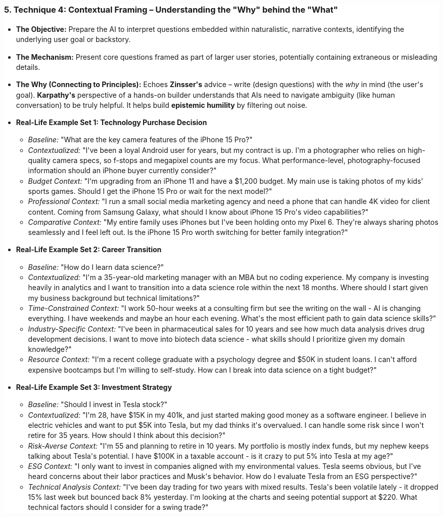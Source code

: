 
### **5. Technique 4: Contextual Framing – Understanding the "Why" behind the "What"**

*   **The Objective:** Prepare the AI to interpret questions embedded within naturalistic, narrative contexts, identifying the underlying user goal or backstory.
*   **The Mechanism:** Present core questions framed as part of larger user stories, potentially containing extraneous or misleading details.
*   **The Why (Connecting to Principles):** Echoes **Zinsser's** advice – write (design questions) with the *why* in mind (the user's goal). **Karpathy's** perspective of a hands-on builder understands that AIs need to navigate ambiguity (like human conversation) to be truly helpful. It helps build **epistemic humility** by filtering out noise.

*   **Real-Life Example Set 1: Technology Purchase Decision**
    *   *Baseline:* "What are the key camera features of the iPhone 15 Pro?"
    *   *Contextualized:* "I've been a loyal Android user for years, but my contract is up. I'm a photographer who relies on high-quality camera specs, so f-stops and megapixel counts are my focus. What performance-level, photography-focused information should an iPhone buyer currently consider?"
    *   *Budget Context:* "I'm upgrading from an iPhone 11 and have a $1,200 budget. My main use is taking photos of my kids' sports games. Should I get the iPhone 15 Pro or wait for the next model?"
    *   *Professional Context:* "I run a small social media marketing agency and need a phone that can handle 4K video for client content. Coming from Samsung Galaxy, what should I know about iPhone 15 Pro's video capabilities?"
    *   *Comparative Context:* "My entire family uses iPhones but I've been holding onto my Pixel 6. They're always sharing photos seamlessly and I feel left out. Is the iPhone 15 Pro worth switching for better family integration?"

*   **Real-Life Example Set 2: Career Transition**
    *   *Baseline:* "How do I learn data science?"
    *   *Contextualized:* "I'm a 35-year-old marketing manager with an MBA but no coding experience. My company is investing heavily in analytics and I want to transition into a data science role within the next 18 months. Where should I start given my business background but technical limitations?"
    *   *Time-Constrained Context:* "I work 50-hour weeks at a consulting firm but see the writing on the wall - AI is changing everything. I have weekends and maybe an hour each evening. What's the most efficient path to gain data science skills?"
    *   *Industry-Specific Context:* "I've been in pharmaceutical sales for 10 years and see how much data analysis drives drug development decisions. I want to move into biotech data science - what skills should I prioritize given my domain knowledge?"
    *   *Resource Context:* "I'm a recent college graduate with a psychology degree and $50K in student loans. I can't afford expensive bootcamps but I'm willing to self-study. How can I break into data science on a tight budget?"

*   **Real-Life Example Set 3: Investment Strategy**
    *   *Baseline:* "Should I invest in Tesla stock?"
    *   *Contextualized:* "I'm 28, have $15K in my 401k, and just started making good money as a software engineer. I believe in electric vehicles and want to put $5K into Tesla, but my dad thinks it's overvalued. I can handle some risk since I won't retire for 35 years. How should I think about this decision?"
    *   *Risk-Averse Context:* "I'm 55 and planning to retire in 10 years. My portfolio is mostly index funds, but my nephew keeps talking about Tesla's potential. I have $100K in a taxable account - is it crazy to put 5% into Tesla at my age?"
    *   *ESG Context:* "I only want to invest in companies aligned with my environmental values. Tesla seems obvious, but I've heard concerns about their labor practices and Musk's behavior. How do I evaluate Tesla from an ESG perspective?"
    *   *Technical Analysis Context:* "I've been day trading for two years with mixed results. Tesla's been volatile lately - it dropped 15% last week but bounced back 8% yesterday. I'm looking at the charts and seeing potential support at $220. What technical factors should I consider for a swing trade?"
